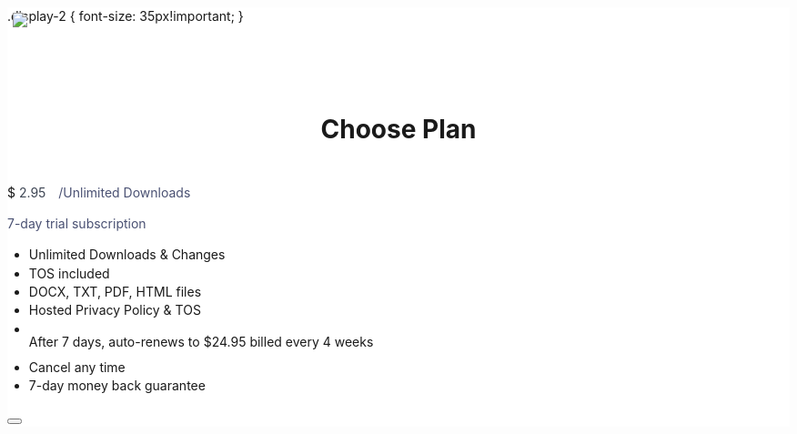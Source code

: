 .display-2 {
    font-size: 35px!important;
}
</style>
</head>
<body>
<div id="blabla">
<div v-if="mostrarhtml">
<a :href="'/dashboard/'+policies"><img src="https://termify.io/assets/imgs/termify-gray-letra.png" class="lacruz imgdesktoppayment" style="width: 170px;position: absolute;left: 30px;top: 30px;display:none;"></img></a>
<a :href="'/dashboard/'+policies"><img src="https://termify.io/assets/imgs/termify-gray.png" class="lacruz imgmobilepayment" style="width: 40px;position: absolute;left: 30px;top: 30px;"></img></a>
<div id="steps" style="text-align: center;">
  <div data-desc="Generate Privacy Policy" class="done step"><i class="icon-ok"></i></div>
  <div data-desc="Choose Plan" class="active step"><i class="icon-ok"></i></div>
  <div data-desc="Payment details" class="deactivated step" style="background:#f3f3f3;"><i class="icon-ok"></i></div>
  <div data-desc="Download Privacy Policy" class="deactivated step" style="background:#f3f3f3;"><i class="icon-ok"></i></div>
</div>
<a :href="'/dashboard/'+policies" style="color: #a9a9a9;"><i class="icon-remove lacruz" style="font-size: 30px;position: absolute;right: 30px;top: 40px;"></i></a>
<br><br>
<div>
   <h1 style="text-align:center;">Choose Plan</h1><br>
     <div class="container">
                 <div class="row">
                     <div class="col-12 col-md-6 col-lg-3 mb-4 col-lg-4 mb-lg-0" style="margin: 0 auto;">
                         <!-- Card -->
                         <a class="card text-center shadow-soft border-light animate-up-3" style="text-align:left!important;cursor:initial!important;">
                                 <div class="card-header border-light py-5 px-4">
                                   <!-- price -->
                                   <div class="d-flex mb-3">
                                         <span class="h5 mb-0">$</span>
                                         <span class="price display-2 mb-0" style="color: #3e4654!important;">2.95</span>
                                         <span class="h6 font-weight-normal align-self-end" style="margin-left: 10px;color: #4a5173;">/Unlimited Downloads</span>
                                     </div>
                                   <p class="font-weight-normal mb-0" style="color: #4a5173;">7-day trial subscription</p>
                               </div>
                               <div class="card-body pt-5">
                                   <ul class="list-group simple-list">
                                     <li class="list-group-item font-weight-normal"><span class="icon-green"><i class="fas fa-check"></i></span>Unlimited Downloads & Changes</li>
                                     <li class="list-group-item font-weight-normal"><span class="icon-green"><i class="fas fa-check"></i></span>TOS included</li>
                                     <li class="list-group-item font-weight-normal"><span class="icon-green"><i class="fas fa-check"></i></span>DOCX, TXT, PDF, HTML files</li>
                                     <li class="list-group-item font-weight-normal"><span class="icon-green"><i class="fas fa-check"></i></span>Hosted Privacy Policy & TOS</li>
                                     <li class="list-group-item font-weight-normal" style="margin-bottom: 22px;"><span class="icon-green" style="display: inline-block;"><i class="fas fa-check"></i></span><p style="display: inline-block;position: absolute;">After 7 days, auto-renews to $24.95 billed every 4 weeks</p></li>
                                     <li class="list-group-item font-weight-normal"><span class="icon-green"><i class="fas fa-check"></i></span>Cancel any time</li>
                                     <li class="list-group-item font-weight-normal"><span class="icon-green"><i class="fas fa-check"></i></span>7-day money back guarantee</li>
                                   </ul>
                               </div>
                             <div class="card-footer px-4 pb-4">
                                     <!-- Button -->
                                     <button v-if="loading !== 'sub'" @click="chosen('sub')" type="submit" name="plan" class="btn btn-block btn-outline-green animate-up-2">